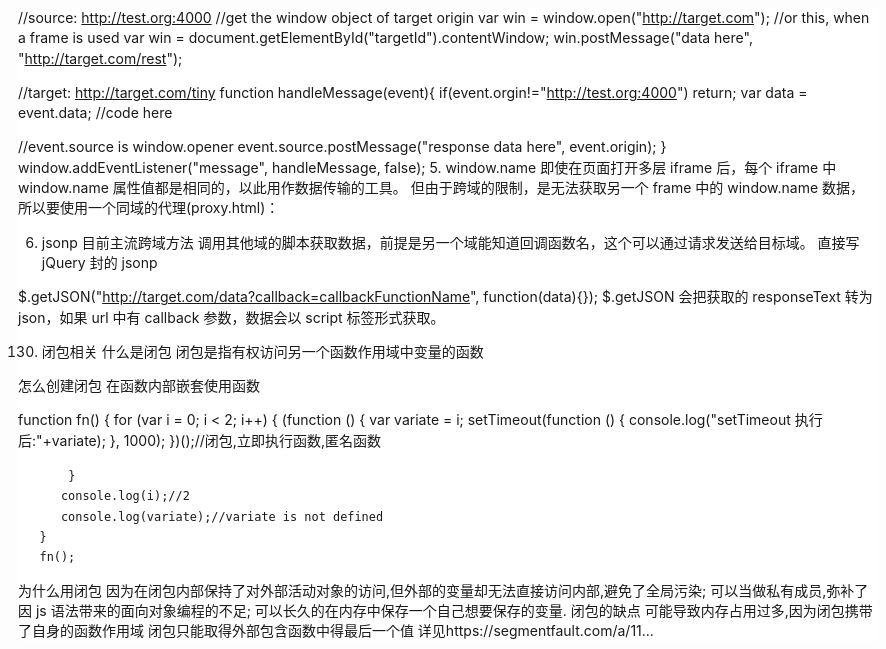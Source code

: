//source: http://test.org:4000
//get the window object of target origin
var win = window.open("http://target.com");
//or this, when a frame is used
var win = document.getElementById("targetId").contentWindow;
win.postMessage("data here", "http://target.com/rest");

//target: http://target.com/tiny
function handleMessage(event){
if(event.orgin!="http://test.org:4000")
return;
var data = event.data;
//code here

//event.source is window.opener
event.source.postMessage("response data here", event.origin);
}
window.addEventListener("message", handleMessage, false);
5. window.name
即使在页面打开多层 iframe 后，每个 iframe 中 window.name 属性值都是相同的，以此用作数据传输的工具。
但由于跨域的限制，是无法获取另一个 frame 中的 window.name 数据，所以要使用一个同域的代理(proxy.html)：

6. jsonp
   目前主流跨域方法
   调用其他域的脚本获取数据，前提是另一个域能知道回调函数名，这个可以通过请求发送给目标域。
   直接写 jQuery 封的 jsonp

$.getJSON("http://target.com/data?callback=callbackFunctionName", function(data){});
$.getJSON 会把获取的 responseText 转为 json，如果 url 中有 callback 参数，数据会以 script 标签形式获取。

130. 闭包相关
什么是闭包
闭包是指有权访问另一个函数作用域中变量的函数

怎么创建闭包
在函数内部嵌套使用函数

function fn() {
for (var i = 0; i < 2; i++) {
(function () {
var variate = i;
setTimeout(function () {
console.log("setTimeout 执行后:"+variate);
}, 1000);
})();//闭包,立即执行函数,匿名函数

           }
          console.log(i);//2
          console.log(variate);//variate is not defined
       }
       fn();

为什么用闭包
因为在闭包内部保持了对外部活动对象的访问,但外部的变量却无法直接访问内部,避免了全局污染;
可以当做私有成员,弥补了因 js 语法带来的面向对象编程的不足;
可以长久的在内存中保存一个自己想要保存的变量.
闭包的缺点
可能导致内存占用过多,因为闭包携带了自身的函数作用域
闭包只能取得外部包含函数中得最后一个值
详见https://segmentfault.com/a/11...
